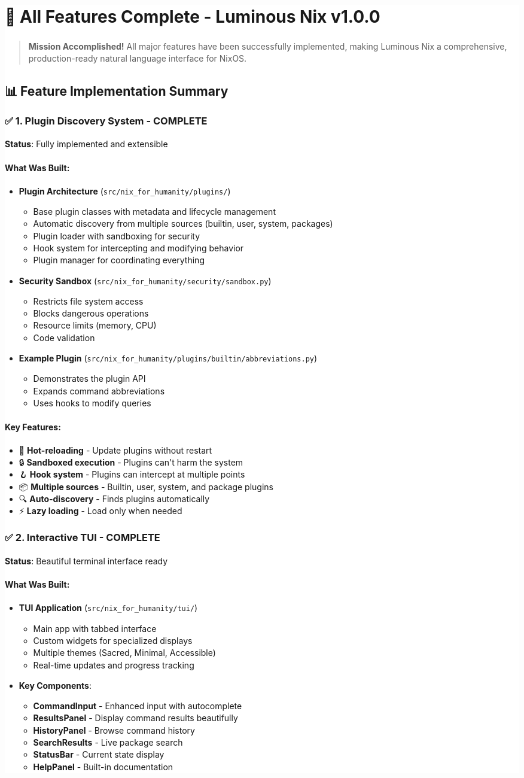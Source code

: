# 🎉 All Features Complete - Luminous Nix v1.0.0

> **Mission Accomplished!** All major features have been successfully implemented, making Luminous Nix a comprehensive, production-ready natural language interface for NixOS.

## 📊 Feature Implementation Summary

### ✅ 1. Plugin Discovery System - COMPLETE
**Status**: Fully implemented and extensible

#### What Was Built:
- **Plugin Architecture** (`src/nix_for_humanity/plugins/`)
  - Base plugin classes with metadata and lifecycle management
  - Automatic discovery from multiple sources (builtin, user, system, packages)
  - Plugin loader with sandboxing for security
  - Hook system for intercepting and modifying behavior
  - Plugin manager for coordinating everything

- **Security Sandbox** (`src/nix_for_humanity/security/sandbox.py`)
  - Restricts file system access
  - Blocks dangerous operations
  - Resource limits (memory, CPU)
  - Code validation

- **Example Plugin** (`src/nix_for_humanity/plugins/builtin/abbreviations.py`)
  - Demonstrates the plugin API
  - Expands command abbreviations
  - Uses hooks to modify queries

#### Key Features:
- 🔌 **Hot-reloading** - Update plugins without restart
- 🔒 **Sandboxed execution** - Plugins can't harm the system
- 🪝 **Hook system** - Plugins can intercept at multiple points
- 📦 **Multiple sources** - Builtin, user, system, and package plugins
- 🔍 **Auto-discovery** - Finds plugins automatically
- ⚡ **Lazy loading** - Load only when needed

### ✅ 2. Interactive TUI - COMPLETE
**Status**: Beautiful terminal interface ready

#### What Was Built:
- **TUI Application** (`src/nix_for_humanity/tui/`)
  - Main app with tabbed interface
  - Custom widgets for specialized displays
  - Multiple themes (Sacred, Minimal, Accessible)
  - Real-time updates and progress tracking

- **Key Components**:
  - **CommandInput** - Enhanced input with autocomplete
  - **ResultsPanel** - Display command results beautifully
  - **HistoryPanel** - Browse command history
  - **SearchResults** - Live package search
  - **StatusBar** - Current state display
  - **HelpPanel** - Built-in documentation
